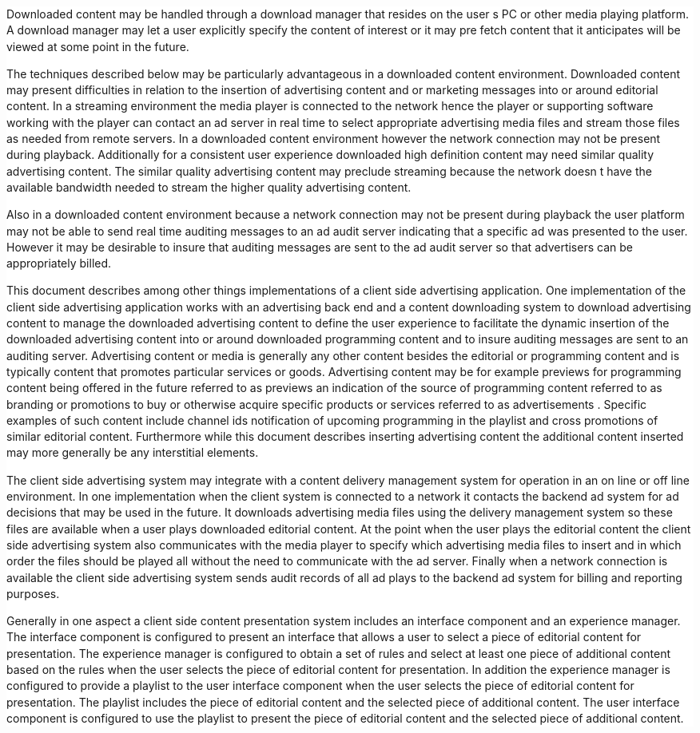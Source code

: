 Downloaded content may be handled through a download manager that resides on the user s PC or other media playing platform. A download manager may let a user explicitly specify the content of interest or it may pre fetch content that it anticipates will be viewed at some point in the future.

The techniques described below may be particularly advantageous in a downloaded content environment. Downloaded content may present difficulties in relation to the insertion of advertising content and or marketing messages into or around editorial content. In a streaming environment the media player is connected to the network hence the player or supporting software working with the player can contact an ad server in real time to select appropriate advertising media files and stream those files as needed from remote servers. In a downloaded content environment however the network connection may not be present during playback. Additionally for a consistent user experience downloaded high definition content may need similar quality advertising content. The similar quality advertising content may preclude streaming because the network doesn t have the available bandwidth needed to stream the higher quality advertising content.

Also in a downloaded content environment because a network connection may not be present during playback the user platform may not be able to send real time auditing messages to an ad audit server indicating that a specific ad was presented to the user. However it may be desirable to insure that auditing messages are sent to the ad audit server so that advertisers can be appropriately billed.

This document describes among other things implementations of a client side advertising application. One implementation of the client side advertising application works with an advertising back end and a content downloading system to download advertising content to manage the downloaded advertising content to define the user experience to facilitate the dynamic insertion of the downloaded advertising content into or around downloaded programming content and to insure auditing messages are sent to an auditing server. Advertising content or media is generally any other content besides the editorial or programming content and is typically content that promotes particular services or goods. Advertising content may be for example previews for programming content being offered in the future referred to as previews an indication of the source of programming content referred to as branding or promotions to buy or otherwise acquire specific products or services referred to as advertisements . Specific examples of such content include channel ids notification of upcoming programming in the playlist and cross promotions of similar editorial content. Furthermore while this document describes inserting advertising content the additional content inserted may more generally be any interstitial elements.

The client side advertising system may integrate with a content delivery management system for operation in an on line or off line environment. In one implementation when the client system is connected to a network it contacts the backend ad system for ad decisions that may be used in the future. It downloads advertising media files using the delivery management system so these files are available when a user plays downloaded editorial content. At the point when the user plays the editorial content the client side advertising system also communicates with the media player to specify which advertising media files to insert and in which order the files should be played all without the need to communicate with the ad server. Finally when a network connection is available the client side advertising system sends audit records of all ad plays to the backend ad system for billing and reporting purposes.

Generally in one aspect a client side content presentation system includes an interface component and an experience manager. The interface component is configured to present an interface that allows a user to select a piece of editorial content for presentation. The experience manager is configured to obtain a set of rules and select at least one piece of additional content based on the rules when the user selects the piece of editorial content for presentation. In addition the experience manager is configured to provide a playlist to the user interface component when the user selects the piece of editorial content for presentation. The playlist includes the piece of editorial content and the selected piece of additional content. The user interface component is configured to use the playlist to present the piece of editorial content and the selected piece of additional content.
